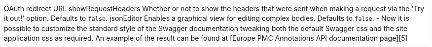 <td>OAuth redirect URL</td>
</tr>
<tr>
<td>showRequestHeaders</td>
<td>Whether or not to show the headers that were sent when making a request via the 'Try it out!' option. Defaults to <code>false</code>.</td>
</tr>
<tr>
<td>jsonEditor</td>
<td>Enables a graphical view for editing complex bodies.  Defaults to <code>false</code>.</td>
</tr>
</tbody>
</table>	
 - Now it is possible to customize the standard style of the Swagger documentation tweaking both the default Swagger css and the site application css as required. 
	An example of the result can be found at [Europe PMC Annotations API documentation page][5]


  [1]: https://swagger.io/
  [2]: https://www.ebi.ac.uk/europepmc/annotations_api/swagger-ui.html
  [3]: https://www.ebi.ac.uk/europepmc/annotations_api/v2/api-docs.json
  [4]: https://github.com/swagger-api/swagger-ui/tree/2.x/dist
  [5]: https://europepmc.org/AnnotationsApi